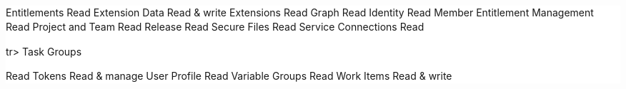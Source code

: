 <tr><td>
Entitlements
</td><td>Read</tr>

<tr><td>
Extension Data
</td><td>Read & write</tr>

<tr><td>
Extensions
</td><td>Read</tr>

<tr><td>
Graph
</td><td>Read</tr>

<tr><td>
Identity
</td><td>Read</tr>


<tr><td>
Member Entitlement Management
</td><td>Read</tr>

<tr><td>
Project and Team
</td><td>Read</tr>

<tr><td>
Release
</td><td>Read</tr>

<tr><td>
Secure Files
</td><td>Read</tr>

<tr><td>
Service Connections
</td><td>Read</tr>

tr><td>
Task Groups
</td><td>Read</tr>

<tr><td>
Tokens
</td><td>Read & manage</tr>

<tr><td>
User Profile
</td><td>Read</tr>

<tr><td>
Variable Groups
</td><td>Read</tr>

<tr><td>
Work Items
</td><td>Read & write</tr>
